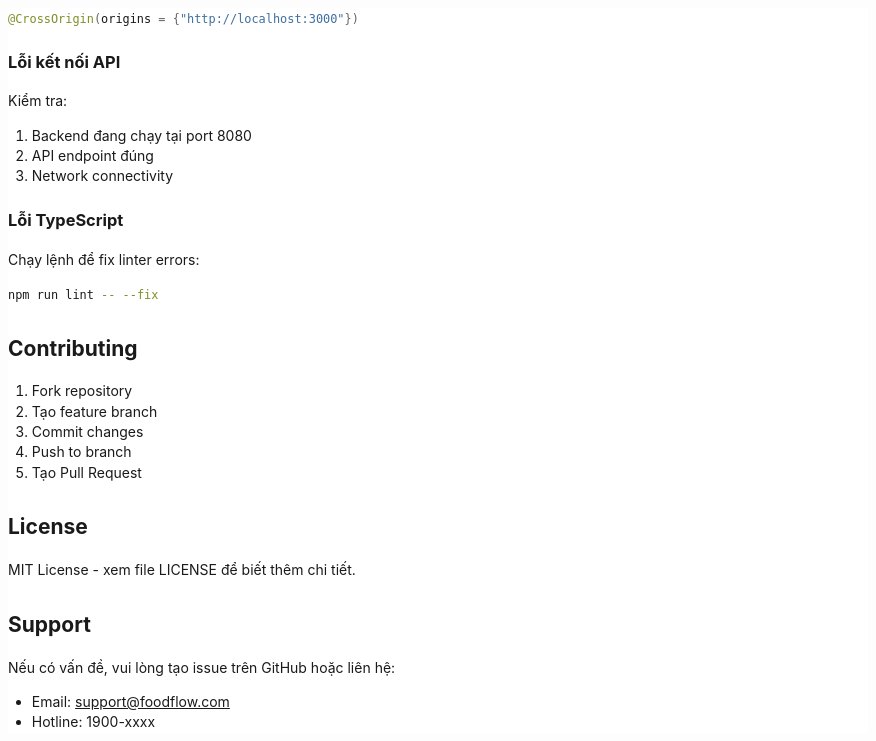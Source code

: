 ```java
@CrossOrigin(origins = {"http://localhost:3000"})
```

### Lỗi kết nối API
Kiểm tra:
1. Backend đang chạy tại port 8080
2. API endpoint đúng
3. Network connectivity

### Lỗi TypeScript
Chạy lệnh để fix linter errors:
```bash
npm run lint -- --fix
```

## Contributing

1. Fork repository
2. Tạo feature branch
3. Commit changes
4. Push to branch
5. Tạo Pull Request

## License

MIT License - xem file LICENSE để biết thêm chi tiết.

## Support

Nếu có vấn đề, vui lòng tạo issue trên GitHub hoặc liên hệ:
- Email: support@foodflow.com
- Hotline: 1900-xxxx
